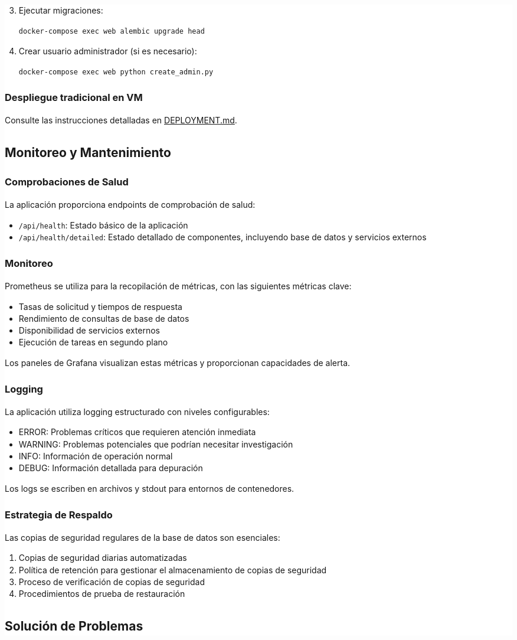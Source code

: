 3. Ejecutar migraciones:
   ```bash
   docker-compose exec web alembic upgrade head
   ```

4. Crear usuario administrador (si es necesario):
   ```bash
   docker-compose exec web python create_admin.py
   ```

### Despliegue tradicional en VM

Consulte las instrucciones detalladas en [DEPLOYMENT.md](../DEPLOYMENT.md).

## Monitoreo y Mantenimiento

### Comprobaciones de Salud

La aplicación proporciona endpoints de comprobación de salud:
- `/api/health`: Estado básico de la aplicación
- `/api/health/detailed`: Estado detallado de componentes, incluyendo base de datos y servicios externos

### Monitoreo

Prometheus se utiliza para la recopilación de métricas, con las siguientes métricas clave:
- Tasas de solicitud y tiempos de respuesta
- Rendimiento de consultas de base de datos
- Disponibilidad de servicios externos
- Ejecución de tareas en segundo plano

Los paneles de Grafana visualizan estas métricas y proporcionan capacidades de alerta.

### Logging

La aplicación utiliza logging estructurado con niveles configurables:
- ERROR: Problemas críticos que requieren atención inmediata
- WARNING: Problemas potenciales que podrían necesitar investigación
- INFO: Información de operación normal
- DEBUG: Información detallada para depuración

Los logs se escriben en archivos y stdout para entornos de contenedores.

### Estrategia de Respaldo

Las copias de seguridad regulares de la base de datos son esenciales:
1. Copias de seguridad diarias automatizadas
2. Política de retención para gestionar el almacenamiento de copias de seguridad
3. Proceso de verificación de copias de seguridad
4. Procedimientos de prueba de restauración

## Solución de Problemas

